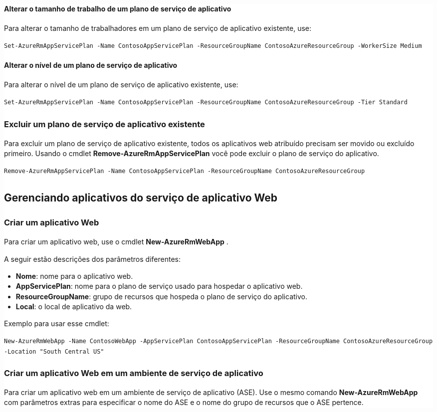 #### <a name="changing-the-worker-size-of-an-app-service-plan"></a>Alterar o tamanho de trabalho de um plano de serviço de aplicativo ####

Para alterar o tamanho de trabalhadores em um plano de serviço de aplicativo existente, use:

    Set-AzureRmAppServicePlan -Name ContosoAppServicePlan -ResourceGroupName ContosoAzureResourceGroup -WorkerSize Medium

#### <a name="changing-the-tier-of-an-app-service-plan"></a>Alterar o nível de um plano de serviço de aplicativo ####

Para alterar o nível de um plano de serviço de aplicativo existente, use:

    Set-AzureRmAppServicePlan -Name ContosoAppServicePlan -ResourceGroupName ContosoAzureResourceGroup -Tier Standard

### <a name="delete-an-existing-app-service-plan"></a>Excluir um plano de serviço de aplicativo existente ###

Para excluir um plano de serviço de aplicativo existente, todos os aplicativos web atribuído precisam ser movido ou excluído primeiro. Usando o cmdlet **Remove-AzureRmAppServicePlan** você pode excluir o plano de serviço do aplicativo.

    Remove-AzureRmAppServicePlan -Name ContosoAppServicePlan -ResourceGroupName ContosoAzureResourceGroup

## <a name="managing-app-service-web-apps"></a>Gerenciando aplicativos do serviço de aplicativo Web ##

### <a name="create-a-web-app"></a>Criar um aplicativo Web ###

Para criar um aplicativo web, use o cmdlet **New-AzureRmWebApp** .

A seguir estão descrições dos parâmetros diferentes:

- **Nome**: nome para o aplicativo web.
- **AppServicePlan**: nome para o plano de serviço usado para hospedar o aplicativo web.
- **ResourceGroupName**: grupo de recursos que hospeda o plano de serviço do aplicativo.
- **Local**: o local de aplicativo da web.

Exemplo para usar esse cmdlet:

    New-AzureRmWebApp -Name ContosoWebApp -AppServicePlan ContosoAppServicePlan -ResourceGroupName ContosoAzureResourceGroup -Location "South Central US"

### <a name="create-a-web-app-in-an-app-service-environment"></a>Criar um aplicativo Web em um ambiente de serviço de aplicativo ###

Para criar um aplicativo web em um ambiente de serviço de aplicativo (ASE). Use o mesmo comando **New-AzureRmWebApp** com parâmetros extras para especificar o nome do ASE e o nome do grupo de recursos que o ASE pertence.
